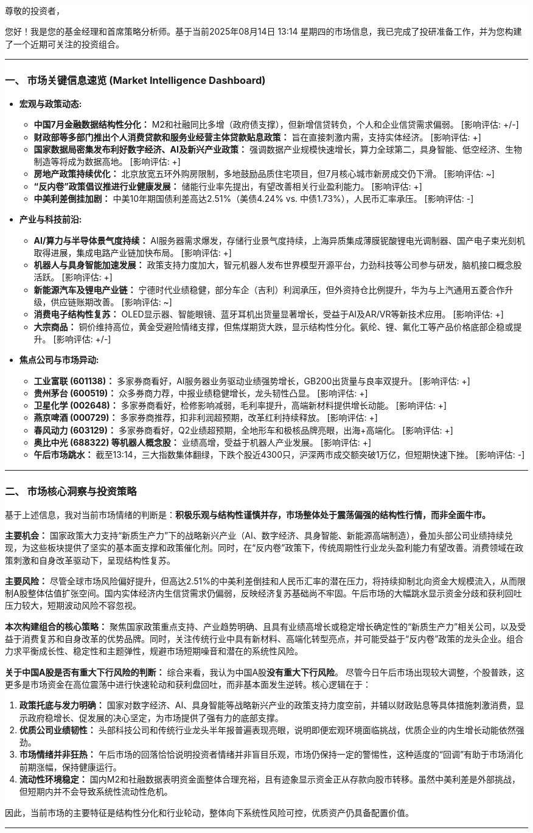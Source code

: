 尊敬的投资者，

您好！我是您的基金经理和首席策略分析师。基于当前2025年08月14日 13:14 星期四的市场信息，我已完成了投研准备工作，并为您构建了一个近期可关注的投资组合。

---

### **一、 市场关键信息速览 (Market Intelligence Dashboard)**

*   **宏观与政策动态:**
    *   **中国7月金融数据结构性分化：** M2和社融同比多增（政府债支撑），但新增信贷转负，个人和企业信贷需求偏弱。 [影响评估: +/-]
    *   **财政部等多部门推出个人消费贷款和服务业经营主体贷款贴息政策：** 旨在直接刺激内需，支持实体经济。 [影响评估: +]
    *   **国家数据局密集发布利好数字经济、AI及新兴产业政策：** 强调数据产业规模快速增长，算力全球第二，具身智能、低空经济、生物制造等将成为数据高地。 [影响评估: +]
    *   **房地产政策持续优化：** 北京放宽五环外购房限制，多地鼓励品质住宅项目，但7月核心城市新房成交仍下滑。 [影响评估: ~]
    *   **“反内卷”政策倡议推进行业健康发展：** 储能行业率先提出，有望改善相关行业盈利能力。 [影响评估: +]
    *   **中美利差倒挂加剧：** 中美10年期国债利差高达2.51%（美债4.24% vs. 中债1.73%），人民币汇率承压。 [影响评估: -]

*   **产业与科技前沿:**
    *   **AI/算力与半导体景气度持续：** AI服务器需求爆发，存储行业景气度持续，上海异质集成薄膜铌酸锂电光调制器、国产电子束光刻机取得进展，集成电路产业链加快布局。 [影响评估: +]
    *   **机器人与具身智能加速发展：** 政策支持力度加大，智元机器人发布世界模型开源平台，力劲科技等公司参与研发，脑机接口概念股活跃。 [影响评估: +]
    *   **新能源汽车及锂电产业链：** 宁德时代业绩稳健，部分车企（吉利）利润承压，但外资持仓比例提升，华为与上汽通用五菱合作升级，供应链账期改善。 [影响评估: ~]
    *   **消费电子结构性复苏：** OLED显示器、智能眼镜、蓝牙耳机出货量显著增长，受益于AI及AR/VR等新技术应用。 [影响评估: +]
    *   **大宗商品：** 铜价维持高位，黄金受避险情绪支撑，但焦煤期货大跌，显示结构性分化。氨纶、锂、氟化工等产品价格底部企稳或提升。 [影响评估: +/-]

*   **焦点公司与市场异动:**
    *   **工业富联 (601138)：** 多家券商看好，AI服务器业务驱动业绩强势增长，GB200出货量与良率双提升。 [影响评估: +]
    *   **贵州茅台 (600519)：** 众多券商力荐，中报业绩稳健增长，龙头韧性凸显。 [影响评估: +]
    *   **卫星化学 (002648)：** 多家券商看好，检修影响减弱，毛利率提升，高端新材料提供增长动能。 [影响评估: +]
    *   **燕京啤酒 (000729)：** 多家券商推荐，扣非利润超预期，改革红利持续释放。 [影响评估: +]
    *   **春风动力 (603129)：** 多家券商看好，Q2业绩超预期，全地形车和极核品牌亮眼，出海+高端化。 [影响评估: +]
    *   **奥比中光 (688322) 等机器人概念股：** 业绩高增，受益于机器人产业发展。 [影响评估: +]
    *   **午后市场跳水：** 截至13:14，三大指数集体翻绿，下跌个股近4300只，沪深两市成交额突破1万亿，但短期快速下挫。 [影响评估: -]

---

### **二、 市场核心洞察与投资策略**

基于上述信息，我对当前市场情绪的判断是：**积极乐观与结构性谨慎并存，市场整体处于震荡偏强的结构性行情，而非全面牛市。**

**主要机会：** 国家政策大力支持“新质生产力”下的战略新兴产业（AI、数字经济、具身智能、新能源高端制造），叠加头部公司业绩持续兑现，为这些板块提供了坚实的基本面支撑和政策催化剂。同时，在“反内卷”政策下，传统周期性行业龙头盈利能力有望改善。消费领域在政策刺激和自身改革驱动下，呈现结构性复苏。

**主要风险：** 尽管全球市场风险偏好提升，但高达2.51%的中美利差倒挂和人民币汇率的潜在压力，将持续抑制北向资金大规模流入，从而限制A股整体估值扩张空间。国内实体经济内生信贷需求仍偏弱，反映经济复苏基础尚不牢固。午后市场的大幅跳水显示资金分歧和获利回吐压力较大，短期波动风险不容忽视。

**本次构建组合的核心策略：** 聚焦国家政策重点支持、产业趋势明确、且具有业绩高增长或稳定增长确定性的“新质生产力”相关公司，以及受益于消费复苏和自身改革的优势品牌。同时，关注传统行业中具有新材料、高端化转型亮点，并可能受益于“反内卷”政策的龙头企业。组合力求平衡成长性、稳定性和主题弹性，规避市场短期噪音和潜在的系统性风险。

**关于中国A股是否有重大下行风险的判断：**
综合来看，我认为中国A股**没有重大下行风险**。
尽管今日午后市场出现较大调整，个股普跌，这更多是市场资金在高位震荡中进行快速轮动和获利盘回吐，而非基本面发生逆转。核心逻辑在于：
1. **政策托底与发力明确：** 国家对数字经济、AI、具身智能等战略新兴产业的政策支持力度空前，并辅以财政贴息等具体措施刺激消费，显示政府稳增长、促发展的决心坚定，为市场提供了强有力的底部支撑。
2. **优质公司业绩韧性：** 头部科技公司和传统行业龙头半年报普遍表现亮眼，说明即便宏观环境面临挑战，优质企业的内生增长动能依然强劲。
3. **市场情绪并非狂热：** 午后市场的回落恰恰说明投资者情绪并非盲目乐观，市场仍保持一定的警惕性，这种适度的“回调”有助于市场消化前期涨幅，保持健康运行。
4. **流动性环境稳定：** 国内M2和社融数据表明资金面整体合理充裕，且有迹象显示资金正从存款向股市转移。虽然中美利差是外部挑战，但短期内并不会导致系统性流动性危机。

因此，当前市场的主要特征是结构性分化和行业轮动，整体向下系统性风险可控，优质资产仍具备配置价值。

---